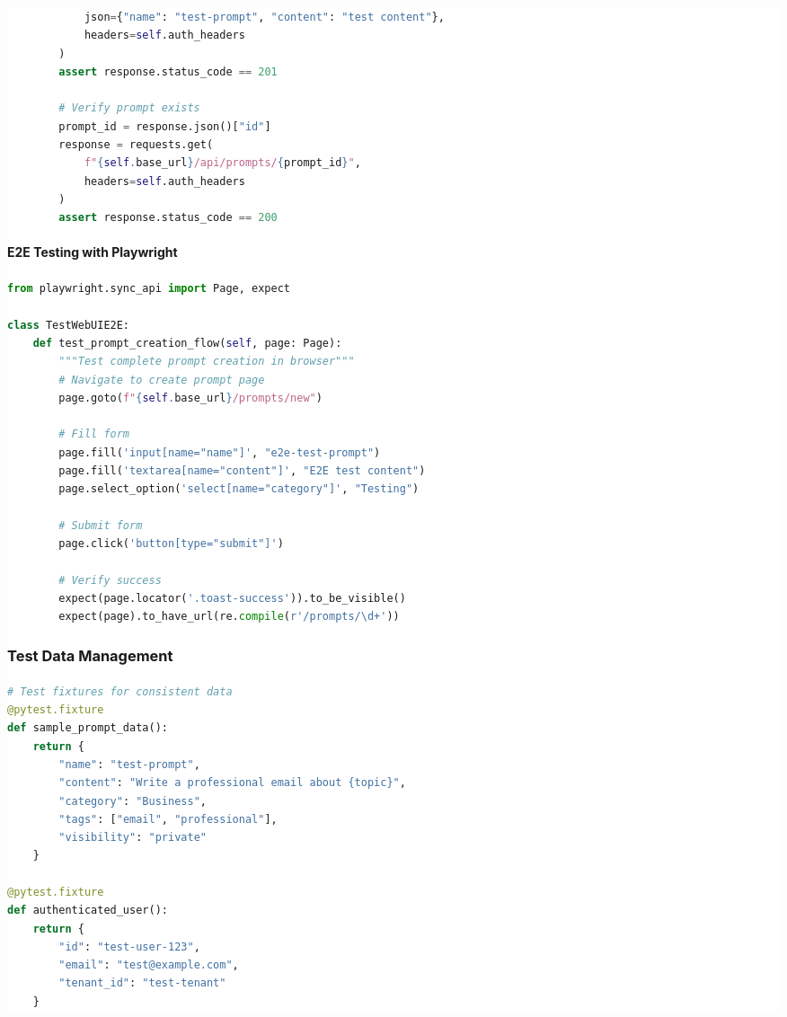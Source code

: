```python
            json={"name": "test-prompt", "content": "test content"},
            headers=self.auth_headers
        )
        assert response.status_code == 201
        
        # Verify prompt exists
        prompt_id = response.json()["id"]
        response = requests.get(
            f"{self.base_url}/api/prompts/{prompt_id}",
            headers=self.auth_headers
        )
        assert response.status_code == 200
```

#### E2E Testing with Playwright

```python
from playwright.sync_api import Page, expect

class TestWebUIE2E:
    def test_prompt_creation_flow(self, page: Page):
        """Test complete prompt creation in browser"""
        # Navigate to create prompt page
        page.goto(f"{self.base_url}/prompts/new")
        
        # Fill form
        page.fill('input[name="name"]', "e2e-test-prompt")
        page.fill('textarea[name="content"]', "E2E test content")
        page.select_option('select[name="category"]', "Testing")
        
        # Submit form
        page.click('button[type="submit"]')
        
        # Verify success
        expect(page.locator('.toast-success')).to_be_visible()
        expect(page).to_have_url(re.compile(r'/prompts/\d+'))
```

### Test Data Management

```python
# Test fixtures for consistent data
@pytest.fixture
def sample_prompt_data():
    return {
        "name": "test-prompt",
        "content": "Write a professional email about {topic}",
        "category": "Business",
        "tags": ["email", "professional"],
        "visibility": "private"
    }

@pytest.fixture
def authenticated_user():
    return {
        "id": "test-user-123",
        "email": "test@example.com",
        "tenant_id": "test-tenant"
    }
```
